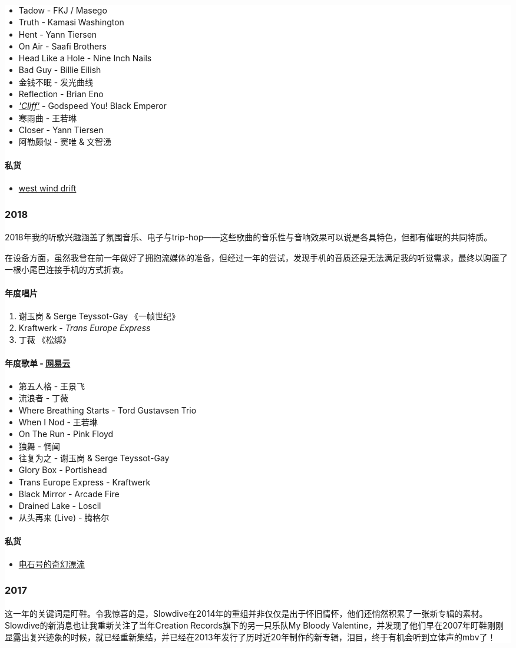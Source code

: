 -   Tadow - FKJ / Masego
-   Truth - Kamasi Washington
-   Hent - Yann Tiersen
-   On Air - Saafi Brothers
-   Head Like a Hole - Nine Inch Nails
-   Bad Guy - Billie Eilish
-   金钱不眠 - 发光曲线
-   Reflection - Brian Eno
-   [_'Cliff'_](https://www.youtube.com/watch?v=lbDxmasW8LE&t=868&list=PLQkLp_Wrf-efum_G9Fmru2_MTwAigZz1y) - Godspeed You! Black Emperor
-   寒雨曲 - 王若琳
-   Closer - Yann Tiersen
-   阿勒颇似 - 窦唯 & 文智湧

#### 私货

-   [west wind drift](/music/wet_as_hell)

### 2018

2018年我的听歌兴趣涵盖了氛围音乐、电子与trip-hop——这些歌曲的音乐性与音响效果可以说是各具特色，但都有催眠的共同特质。

在设备方面，虽然我曾在前一年做好了拥抱流媒体的准备，但经过一年的尝试，发现手机的音质还是无法满足我的听觉需求，最终以购置了一根小尾巴连接手机的方式折衷。

#### 年度唱片

1.  谢玉岗 & Serge Teyssot-Gay 《一帧世纪》
2.  Kraftwerk - _Trans Europe Express_
3.  丁薇 《松绑》

#### 年度歌单 - [网易云](https://music.163.com/playlist?id=5452524629)

-   第五人格 - 王景飞
-   流浪者 - 丁薇
-   Where Breathing Starts - Tord Gustavsen Trio
-   When I Nod - 王若琳
-   On The Run - Pink Floyd
-   独舞 - 惘闻
-   往复为之 - 谢玉岗 & Serge Teyssot-Gay
-   Glory Box - Portishead
-   Trans Europe Express - Kraftwerk
-   Black Mirror - Arcade Fire
-   Drained Lake - Loscil
-   从头再来 (Live) - 腾格尔

#### 私货

-   [电石号的奇幻漂流](/music/ends-of-nihil)

### 2017

这一年的关键词是盯鞋。令我惊喜的是，Slowdive在2014年的重组并非仅仅是出于怀旧情怀，他们还悄然积累了一张新专辑的素材。Slowdive的新消息也让我重新关注了当年Creation Records旗下的另一只乐队My Bloody Valentine，并发现了他们早在2007年盯鞋刚刚显露出复兴迹象的时候，就已经重新集结，并已经在2013年发行了历时近20年制作的新专辑，泪目，终于有机会听到立体声的mbv了！
